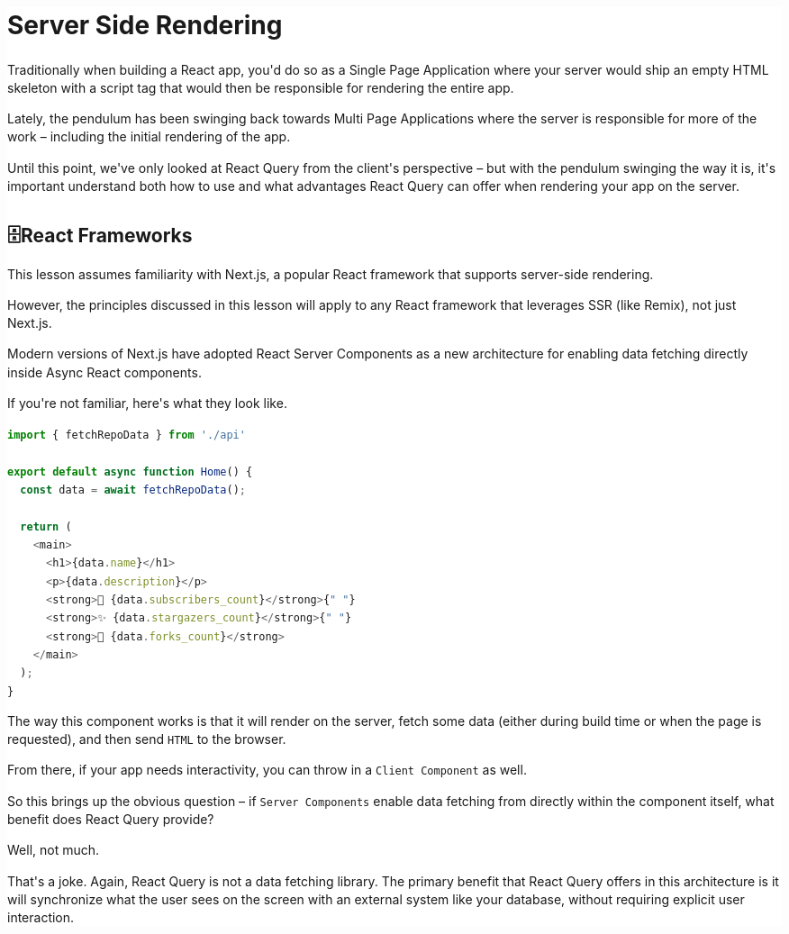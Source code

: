 # Server Side Rendering

Traditionally when building a React app, you'd do so as a Single Page Application where your server would ship an empty HTML skeleton with a script tag that would then be responsible for rendering the entire app.

Lately, the pendulum has been swinging back towards Multi Page Applications where the server is responsible for more of the work – including the initial rendering of the app.

Until this point, we've only looked at React Query from the client's perspective – but with the pendulum swinging the way it is, it's important understand both how to use and what advantages React Query can offer when rendering your app on the server.

## 🗄️React Frameworks

This lesson assumes familiarity with Next.js, a popular React framework that supports server-side rendering.

However, the principles discussed in this lesson will apply to any React framework that leverages SSR (like Remix), not just Next.js.

Modern versions of Next.js have adopted React Server Components as a new architecture for enabling data fetching directly inside Async React components.

If you're not familiar, here's what they look like.

```js
import { fetchRepoData } from './api'

export default async function Home() {
  const data = await fetchRepoData();

  return (
    <main>
      <h1>{data.name}</h1>
      <p>{data.description}</p>
      <strong>👀 {data.subscribers_count}</strong>{" "}
      <strong>✨ {data.stargazers_count}</strong>{" "}
      <strong>🍴 {data.forks_count}</strong>
    </main>
  );
}
```

The way this component works is that it will render on the server, fetch some data (either during build time or when the page is requested), and then send `HTML` to the browser.

From there, if your app needs interactivity, you can throw in a `Client Component` as well.

So this brings up the obvious question – if `Server Components` enable data fetching from directly within the component itself, what benefit does React Query provide?

Well, not much.

That's a joke. Again, React Query is not a data fetching library. The primary benefit that React Query offers in this architecture is it will synchronize what the user sees on the screen with an external system like your database, without requiring explicit user interaction.
